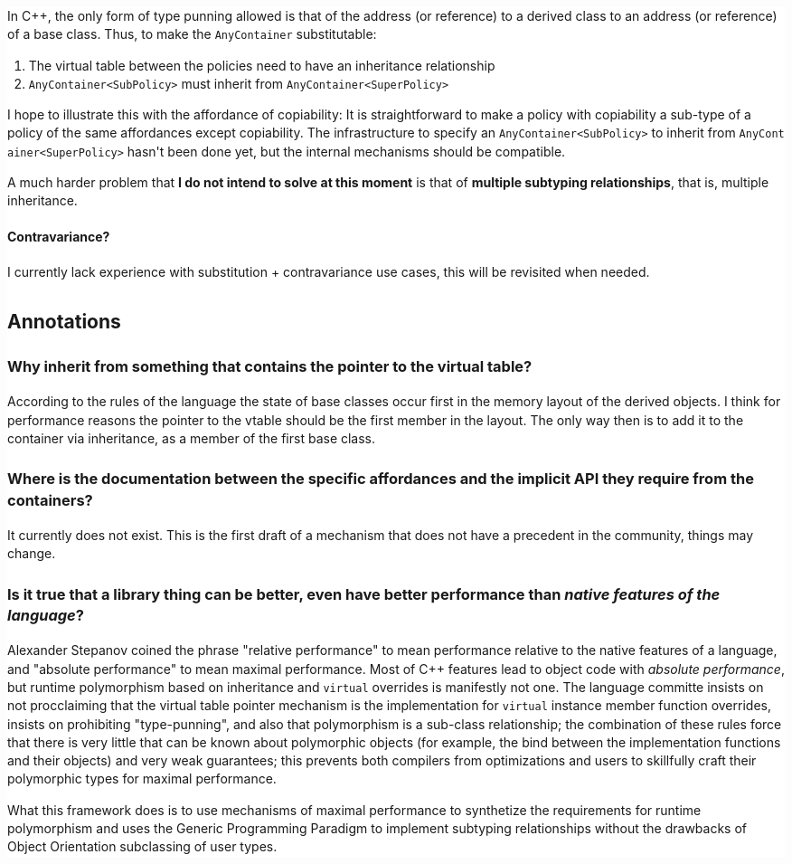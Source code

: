 In C++, the only form of type punning allowed is that of the address (or reference) to a derived class to an address (or reference) of a base class.  Thus, to make the `AnyContainer` substitutable:

1. The virtual table between the policies need to have an inheritance relationship
2. `AnyContainer<SubPolicy>` must inherit from `AnyContainer<SuperPolicy>`

I hope to illustrate this with the affordance of copiability: It is straightforward to make a policy with copiability a sub-type of a policy of the same affordances except copiability.  The infrastructure to specify an `AnyContainer<SubPolicy>` to inherit from `AnyContainer<SuperPolicy>` hasn't been done yet, but the internal mechanisms should be compatible.

A much harder problem that **I do not intend to solve at this moment** is that of **multiple subtyping relationships**, that is, multiple inheritance.

#### Contravariance?

I currently lack experience with substitution + contravariance use cases, this will be revisited when needed.

## Annotations

### Why inherit from something that contains the pointer to the virtual table?

According to the rules of the language the state of base classes occur first in the memory layout of the derived objects.  I think for performance reasons the pointer to the vtable should be the first member in the layout.  The only way then is to add it to the container via inheritance, as a member of the first base class.

### Where is the documentation between the specific affordances and the implicit API they require from the containers?

It currently does not exist.  This is the first draft of a mechanism that does not have a precedent in the community, things may change.

### Is it true that a library thing can be better, even have better performance than *native features of the language*?

Alexander Stepanov coined the phrase "relative performance" to mean performance relative to the native features of a language, and "absolute performance" to mean maximal performance.  Most of C++ features lead to object code with *absolute performance*, but runtime polymorphism based on inheritance and `virtual` overrides is manifestly not one.  The language committe insists on not procclaiming that the virtual table pointer mechanism is the implementation for `virtual` instance member function overrides, insists on prohibiting "type-punning", and also that polymorphism is a sub-class relationship; the combination of these rules force that there is very little that can be known about polymorphic objects (for example, the bind between the implementation functions and their objects) and very weak guarantees; this prevents both compilers from optimizations and users to skillfully craft their polymorphic types for maximal performance.

What this framework does is to use mechanisms of maximal performance to synthetize the requirements for runtime polymorphism and uses the Generic Programming Paradigm to implement subtyping relationships without the drawbacks of Object Orientation subclassing of user types.
